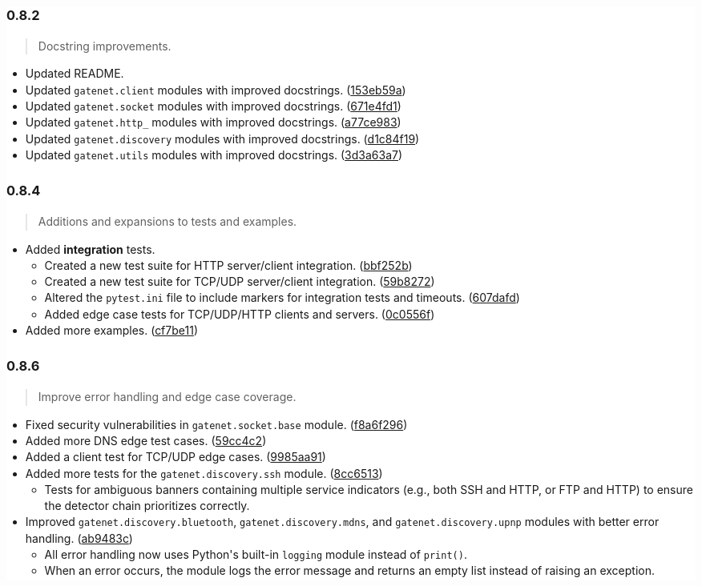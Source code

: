 ### 0.8.2

> Docstring improvements.

- Updated README.
- Updated `gatenet.client` modules with improved docstrings. ([153eb59a](https://github.com/clxrityy/gatenet/commit/153eb59a7550f6e56790d1e093ce8d6893c80d9e))
- Updated `gatenet.socket` modules with improved docstrings. ([671e4fd1](https://github.com/clxrityy/gatenet/commit/671e4fd17a20fd0d0d31dbdc0c752a139521a9f0))
- Updated `gatenet.http_` modules with improved docstrings. ([a77ce983](https://github.com/clxrityy/gatenet/commit/a77ce98383eb448f12072f17a4ca44ff2b3e9790))
- Updated `gatenet.discovery` modules with improved docstrings. ([d1c84f19](https://github.com/clxrityy/gatenet/commit/d1c84f198bedac97add12a660a745c0b497bbc5b))
- Updated `gatenet.utils` modules with improved docstrings. ([3d3a63a7](https://github.com/clxrityy/gatenet/commit/3d3a63a7e4676430f2aceabf8b2cfb3c8a65f405))

### 0.8.4

> Additions and expansions to tests and examples.

- Added **integration** tests.
  - Created a new test suite for HTTP server/client integration. ([bbf252b](https://github.com/clxrityy/gatenet/commit/bbf252b05e68cc88f9ae96e5a67c0806077bc0bf))
  - Created a new test suite for TCP/UDP server/client integration. ([59b8272](https://github.com/clxrityy/gatenet/commit/59b82725679813f90e5e8e08207b41899474fc08))
  - Altered the `pytest.ini` file to include markers for integration tests and timeouts. ([607dafd](https://github.com/clxrityy/gatenet/commit/607dafd87db0f6b828f4947c464b2dfae4899fce))
  - Added edge case tests for TCP/UDP/HTTP clients and servers. ([0c0556f](https://github.com/clxrityy/gatenet/commit/0c0556fe39da8101c11802896633bbe5aaf5e1e7))
- Added more examples. ([cf7be11](https://github.com/clxrityy/gatenet/commit/cf7be11d8ee8eae7c1c043509be45ede5a59ad9e))

### 0.8.6

> Improve error handling and edge case coverage.

- Fixed security vulnerabilities in `gatenet.socket.base` module. ([f8a6f296](https://github.com/clxrityy/gatenet/commit/f8a6f296e082ec78e2b4001be197a225dc78d65b))
- Added more DNS edge test cases. ([59cc4c2](https://github.com/clxrityy/gatenet/commit/59cc4c2cc5a8fffba48807781b4ea4b5aeae38f7))
- Added a client test for TCP/UDP edge cases. ([9985aa91](https://github.com/clxrityy/gatenet/commit/9985aa91bc59a5ed184c285fd877745a578e6f77))
- Added more tests for the `gatenet.discovery.ssh` module. ([8cc6513](https://github.com/clxrityy/gatenet/commit/8cc6513ca8a05b4d8ef772ca3b4b89d4ae66c027))
  - Tests for ambiguous banners containing multiple service indicators (e.g., both SSH and HTTP, or FTP and HTTP) to ensure the detector chain prioritizes correctly.
- Improved `gatenet.discovery.bluetooth`, `gatenet.discovery.mdns`, and `gatenet.discovery.upnp` modules with better error handling. ([ab9483c](https://github.com/clxrityy/gatenet/commit/ab9483c582fcecf62f366aa0f228393f72bba5fb))
  - All error handling now uses Python's built-in `logging` module instead of `print()`.
  - When an error occurs, the module logs the error message and returns an empty list instead of raising an exception.
